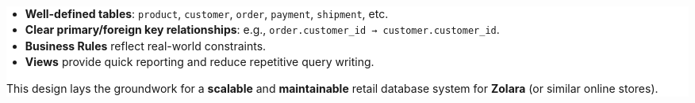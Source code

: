 - **Well-defined tables**: `product`, `customer`, `order`, `payment`, `shipment`, etc.  
- **Clear primary/foreign key relationships**: e.g., `order.customer_id → customer.customer_id`.  
- **Business Rules** reflect real-world constraints.  
- **Views** provide quick reporting and reduce repetitive query writing.

This design lays the groundwork for a **scalable** and **maintainable** retail database system for **Zolara** (or similar online stores).

